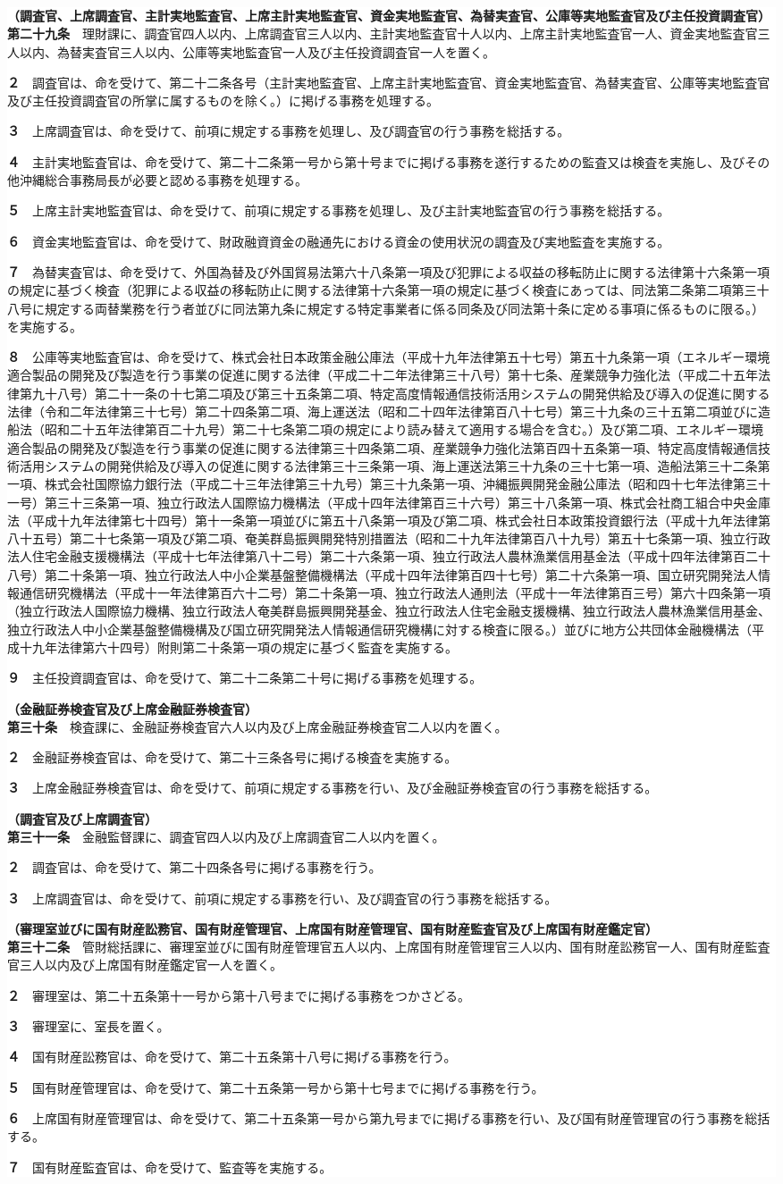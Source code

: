 **（調査官、上席調査官、主計実地監査官、上席主計実地監査官、資金実地監査官、為替実査官、公庫等実地監査官及び主任投資調査官）**  
**第二十九条**　理財課に、調査官四人以内、上席調査官三人以内、主計実地監査官十人以内、上席主計実地監査官一人、資金実地監査官三人以内、為替実査官三人以内、公庫等実地監査官一人及び主任投資調査官一人を置く。  
  
**２**　調査官は、命を受けて、第二十二条各号（主計実地監査官、上席主計実地監査官、資金実地監査官、為替実査官、公庫等実地監査官及び主任投資調査官の所掌に属するものを除く。）に掲げる事務を処理する。  
  
**３**　上席調査官は、命を受けて、前項に規定する事務を処理し、及び調査官の行う事務を総括する。  
  
**４**　主計実地監査官は、命を受けて、第二十二条第一号から第十号までに掲げる事務を遂行するための監査又は検査を実施し、及びその他沖縄総合事務局長が必要と認める事務を処理する。  
  
**５**　上席主計実地監査官は、命を受けて、前項に規定する事務を処理し、及び主計実地監査官の行う事務を総括する。  
  
**６**　資金実地監査官は、命を受けて、財政融資資金の融通先における資金の使用状況の調査及び実地監査を実施する。  
  
**７**　為替実査官は、命を受けて、外国為替及び外国貿易法第六十八条第一項及び犯罪による収益の移転防止に関する法律第十六条第一項の規定に基づく検査（犯罪による収益の移転防止に関する法律第十六条第一項の規定に基づく検査にあっては、同法第二条第二項第三十八号に規定する両替業務を行う者並びに同法第九条に規定する特定事業者に係る同条及び同法第十条に定める事項に係るものに限る。）を実施する。  
  
**８**　公庫等実地監査官は、命を受けて、株式会社日本政策金融公庫法（平成十九年法律第五十七号）第五十九条第一項（エネルギー環境適合製品の開発及び製造を行う事業の促進に関する法律（平成二十二年法律第三十八号）第十七条、産業競争力強化法（平成二十五年法律第九十八号）第二十一条の十七第二項及び第三十五条第二項、特定高度情報通信技術活用システムの開発供給及び導入の促進に関する法律（令和二年法律第三十七号）第二十四条第二項、海上運送法（昭和二十四年法律第百八十七号）第三十九条の三十五第二項並びに造船法（昭和二十五年法律第百二十九号）第二十七条第二項の規定により読み替えて適用する場合を含む。）及び第二項、エネルギー環境適合製品の開発及び製造を行う事業の促進に関する法律第三十四条第二項、産業競争力強化法第百四十五条第一項、特定高度情報通信技術活用システムの開発供給及び導入の促進に関する法律第三十三条第一項、海上運送法第三十九条の三十七第一項、造船法第三十二条第一項、株式会社国際協力銀行法（平成二十三年法律第三十九号）第三十九条第一項、沖縄振興開発金融公庫法（昭和四十七年法律第三十一号）第三十三条第一項、独立行政法人国際協力機構法（平成十四年法律第百三十六号）第三十八条第一項、株式会社商工組合中央金庫法（平成十九年法律第七十四号）第十一条第一項並びに第五十八条第一項及び第二項、株式会社日本政策投資銀行法（平成十九年法律第八十五号）第二十七条第一項及び第二項、奄美群島振興開発特別措置法（昭和二十九年法律第百八十九号）第五十七条第一項、独立行政法人住宅金融支援機構法（平成十七年法律第八十二号）第二十六条第一項、独立行政法人農林漁業信用基金法（平成十四年法律第百二十八号）第二十条第一項、独立行政法人中小企業基盤整備機構法（平成十四年法律第百四十七号）第二十六条第一項、国立研究開発法人情報通信研究機構法（平成十一年法律第百六十二号）第二十条第一項、独立行政法人通則法（平成十一年法律第百三号）第六十四条第一項（独立行政法人国際協力機構、独立行政法人奄美群島振興開発基金、独立行政法人住宅金融支援機構、独立行政法人農林漁業信用基金、独立行政法人中小企業基盤整備機構及び国立研究開発法人情報通信研究機構に対する検査に限る。）並びに地方公共団体金融機構法（平成十九年法律第六十四号）附則第二十条第一項の規定に基づく監査を実施する。  
  
**９**　主任投資調査官は、命を受けて、第二十二条第二十号に掲げる事務を処理する。  
  
**（金融証券検査官及び上席金融証券検査官）**  
**第三十条**　検査課に、金融証券検査官六人以内及び上席金融証券検査官二人以内を置く。  
  
**２**　金融証券検査官は、命を受けて、第二十三条各号に掲げる検査を実施する。  
  
**３**　上席金融証券検査官は、命を受けて、前項に規定する事務を行い、及び金融証券検査官の行う事務を総括する。  
  
**（調査官及び上席調査官）**  
**第三十一条**　金融監督課に、調査官四人以内及び上席調査官二人以内を置く。  
  
**２**　調査官は、命を受けて、第二十四条各号に掲げる事務を行う。  
  
**３**　上席調査官は、命を受けて、前項に規定する事務を行い、及び調査官の行う事務を総括する。  
  
**（審理室並びに国有財産訟務官、国有財産管理官、上席国有財産管理官、国有財産監査官及び上席国有財産鑑定官）**  
**第三十二条**　管財総括課に、審理室並びに国有財産管理官五人以内、上席国有財産管理官三人以内、国有財産訟務官一人、国有財産監査官三人以内及び上席国有財産鑑定官一人を置く。  
  
**２**　審理室は、第二十五条第十一号から第十八号までに掲げる事務をつかさどる。  
  
**３**　審理室に、室長を置く。  
  
**４**　国有財産訟務官は、命を受けて、第二十五条第十八号に掲げる事務を行う。  
  
**５**　国有財産管理官は、命を受けて、第二十五条第一号から第十七号までに掲げる事務を行う。  
  
**６**　上席国有財産管理官は、命を受けて、第二十五条第一号から第九号までに掲げる事務を行い、及び国有財産管理官の行う事務を総括する。  
  
**７**　国有財産監査官は、命を受けて、監査等を実施する。  
  